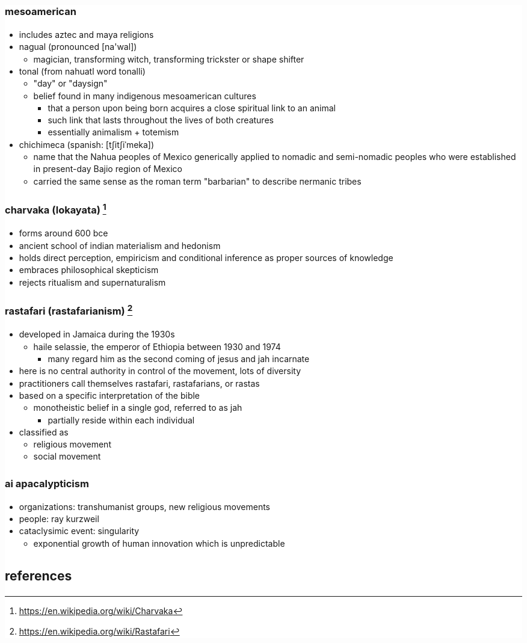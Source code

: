 
### mesoamerican

- includes aztec and maya religions
- nagual (pronounced [na'wal])
  - magician, transforming witch, transforming trickster or shape shifter
- tonal (from nahuatl word tonalli)
  - "day" or "daysign"
  - belief found in many indigenous mesoamerican cultures
    - that a person upon being born acquires a close spiritual link to an animal
    - such link that lasts throughout the lives of both creatures
    - essentially animalism + totemism
- сhichimeca (spanish: [tʃitʃiˈmeka]) 
  - name that the Nahua peoples of Mexico generically applied to nomadic and 
    semi-nomadic peoples who were established in present-day Bajio region of Mexico
  - carried the same sense as the roman term "barbarian" to describe пermanic tribes


### charvaka (lokayata) [^1]

- forms around 600 bce
- ancient school of indian materialism and hedonism
- holds direct perception, empiricism and conditional inference as proper sources of knowledge
- embraces philosophical skepticism
- rejects ritualism and supernaturalism


### rastafari (rastafarianism) [^2]

- developed in Jamaica during the 1930s
  - haile selassie, the emperor of Ethiopia between 1930 and 1974
    - many regard him as the second coming of jesus and jah incarnate
- here is no central authority in control of the movement, lots of diversity
- practitioners call themselves rastafari, rastafarians, or rastas
- based on a specific interpretation of the bible
  - monotheistic belief in a single god, referred to as jah
    - partially reside within each individual
- classified as
  - religious movement
  - social movement


### ai apacalypticism

- organizations: transhumanist groups, new religious movements
- people: ray kurzweil
- cataclysimic event: singularity
  - exponential growth of human innovation which is unpredictable


## references

[^1]: https://en.wikipedia.org/wiki/Charvaka
[^2]: https://en.wikipedia.org/wiki/Rastafari
[^3]: https://opentextbc.ca/introductiontosociology/chapter/chapter-15-religion
[^4]: https://youtu.be/yImlXr5Tr8g?t=5435
